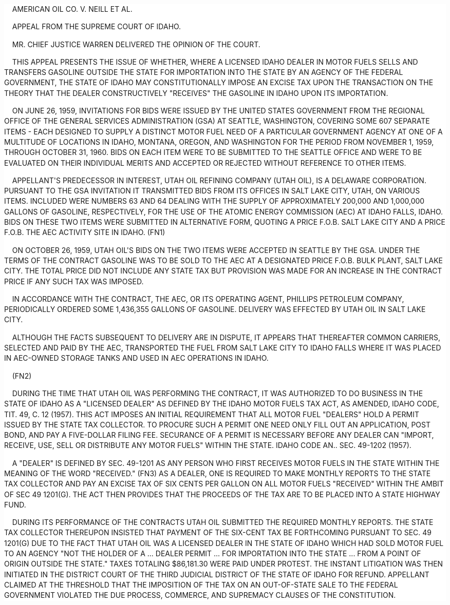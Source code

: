     AMERICAN OIL CO. V. NEILL ET AL.

    APPEAL FROM THE SUPREME COURT OF IDAHO.

    MR. CHIEF JUSTICE WARREN DELIVERED THE OPINION OF THE COURT.

    THIS APPEAL PRESENTS THE ISSUE OF WHETHER, WHERE A LICENSED IDAHO DEALER IN MOTOR FUELS SELLS AND TRANSFERS GASOLINE OUTSIDE THE STATE FOR IMPORTATION INTO THE STATE BY AN AGENCY OF THE FEDERAL GOVERNMENT, THE STATE OF IDAHO MAY CONSTITUTIONALLY IMPOSE AN EXCISE TAX UPON THE TRANSACTION ON THE THEORY THAT THE DEALER CONSTRUCTIVELY "RECEIVES" THE GASOLINE IN IDAHO UPON ITS IMPORTATION.

    ON JUNE 26, 1959, INVITATIONS FOR BIDS WERE ISSUED BY THE UNITED STATES GOVERNMENT FROM THE REGIONAL OFFICE OF THE GENERAL SERVICES ADMINISTRATION (GSA) AT SEATTLE, WASHINGTON, COVERING SOME 607 SEPARATE ITEMS - EACH DESIGNED TO SUPPLY A DISTINCT MOTOR FUEL NEED OF A PARTICULAR GOVERNMENT AGENCY AT ONE OF A MULTITUDE OF LOCATIONS IN IDAHO, MONTANA, OREGON, AND WASHINGTON FOR THE PERIOD FROM NOVEMBER 1, 1959, THROUGH OCTOBER 31, 1960.  BIDS ON EACH ITEM WERE TO BE SUBMITTED TO THE SEATTLE OFFICE AND WERE TO BE EVALUATED ON THEIR INDIVIDUAL MERITS AND ACCEPTED OR REJECTED WITHOUT REFERENCE TO OTHER ITEMS.

    APPELLANT'S PREDECESSOR IN INTEREST, UTAH OIL REFINING COMPANY (UTAH OIL), IS A DELAWARE CORPORATION.  PURSUANT TO THE GSA INVITATION IT TRANSMITTED BIDS FROM ITS OFFICES IN SALT LAKE CITY, UTAH, ON VARIOUS ITEMS.  INCLUDED WERE NUMBERS 63 AND 64 DEALING WITH THE SUPPLY OF APPROXIMATELY 200,000 AND 1,000,000 GALLONS OF GASOLINE, RESPECTIVELY, FOR THE USE OF THE ATOMIC ENERGY COMMISSION (AEC) AT IDAHO FALLS, IDAHO.  BIDS ON THESE TWO ITEMS WERE SUBMITTED IN ALTERNATIVE FORM, QUOTING A PRICE F.O.B. SALT LAKE CITY AND A PRICE F.O.B.  THE AEC ACTIVITY SITE IN IDAHO.  (FN1)

    ON OCTOBER 26, 1959, UTAH OIL'S BIDS ON THE TWO ITEMS WERE ACCEPTED IN SEATTLE BY THE GSA.  UNDER THE TERMS OF THE CONTRACT GASOLINE WAS TO BE SOLD TO THE AEC AT A DESIGNATED PRICE F.O.B. BULK PLANT, SALT LAKE CITY.  THE TOTAL PRICE DID NOT INCLUDE ANY STATE TAX BUT PROVISION WAS MADE FOR AN INCREASE IN THE CONTRACT PRICE IF ANY SUCH TAX WAS IMPOSED.

    IN ACCORDANCE WITH THE CONTRACT, THE AEC, OR ITS OPERATING AGENT, PHILLIPS PETROLEUM COMPANY, PERIODICALLY ORDERED SOME 1,436,355 GALLONS OF GASOLINE.  DELIVERY WAS EFFECTED BY UTAH OIL IN SALT LAKE CITY.

    ALTHOUGH THE FACTS SUBSEQUENT TO DELIVERY ARE IN DISPUTE, IT APPEARS THAT THEREAFTER COMMON CARRIERS, SELECTED AND PAID BY THE AEC, TRANSPORTED THE FUEL FROM SALT LAKE CITY TO IDAHO FALLS WHERE IT WAS PLACED IN AEC-OWNED STORAGE TANKS AND USED IN AEC OPERATIONS IN IDAHO.

    (FN2)

    DURING THE TIME THAT UTAH OIL WAS PERFORMING THE CONTRACT, IT WAS AUTHORIZED TO DO BUSINESS IN THE STATE OF IDAHO AS A "LICENSED DEALER" AS DEFINED BY THE IDAHO MOTOR FUELS TAX ACT, AS AMENDED, IDAHO CODE, TIT. 49, C. 12 (1957).  THIS ACT IMPOSES AN INITIAL REQUIREMENT THAT ALL MOTOR FUEL "DEALERS" HOLD A PERMIT ISSUED BY THE STATE TAX COLLECTOR.  TO PROCURE SUCH A PERMIT ONE NEED ONLY FILL OUT AN APPLICATION, POST BOND, AND PAY A FIVE-DOLLAR FILING FEE.  SECURANCE OF A PERMIT IS NECESSARY BEFORE ANY DEALER CAN "IMPORT, RECEIVE, USE, SELL OR DISTRIBUTE ANY MOTOR FUELS" WITHIN THE STATE.  IDAHO CODE AN.. SEC. 49-1202 (1957).

    A "DEALER" IS DEFINED BY SEC. 49-1201 AS ANY PERSON WHO FIRST RECEIVES MOTOR FUELS IN THE STATE WITHIN THE MEANING OF THE WORD "RECEIVED."  (FN3)  AS A DEALER, ONE IS REQUIRED TO MAKE MONTHLY REPORTS TO THE STATE TAX COLLECTOR AND PAY AN EXCISE TAX OF SIX CENTS PER GALLON ON ALL MOTOR FUELS "RECEIVED" WITHIN THE AMBIT OF SEC 49 1201(G).  THE ACT THEN PROVIDES THAT THE PROCEEDS OF THE TAX ARE TO BE PLACED INTO A STATE HIGHWAY FUND.

    DURING ITS PERFORMANCE OF THE CONTRACTS UTAH OIL SUBMITTED THE REQUIRED MONTHLY REPORTS.  THE STATE TAX COLLECTOR THEREUPON INSISTED THAT PAYMENT OF THE SIX-CENT TAX BE FORTHCOMING PURSUANT TO SEC. 49 1201(G) DUE TO THE FACT THAT UTAH OIL WAS A LICENSED DEALER IN THE STATE OF IDAHO WHICH HAD SOLD MOTOR FUEL TO AN AGENCY "NOT THE HOLDER OF A  ...  DEALER PERMIT  ...  FOR IMPORTATION INTO THE STATE  ... FROM A POINT OF ORIGIN OUTSIDE THE STATE."  TAXES TOTALING $86,181.30 WERE PAID UNDER PROTEST.  THE INSTANT LITIGATION WAS THEN INITIATED IN THE DISTRICT COURT OF THE THIRD JUDICIAL DISTRICT OF THE STATE OF IDAHO FOR REFUND.  APPELLANT CLAIMED AT THE THRESHOLD THAT THE IMPOSITION OF THE TAX ON AN OUT-OF-STATE SALE TO THE FEDERAL GOVERNMENT VIOLATED THE DUE PROCESS, COMMERCE, AND SUPREMACY CLAUSES OF THE CONSTITUTION.
